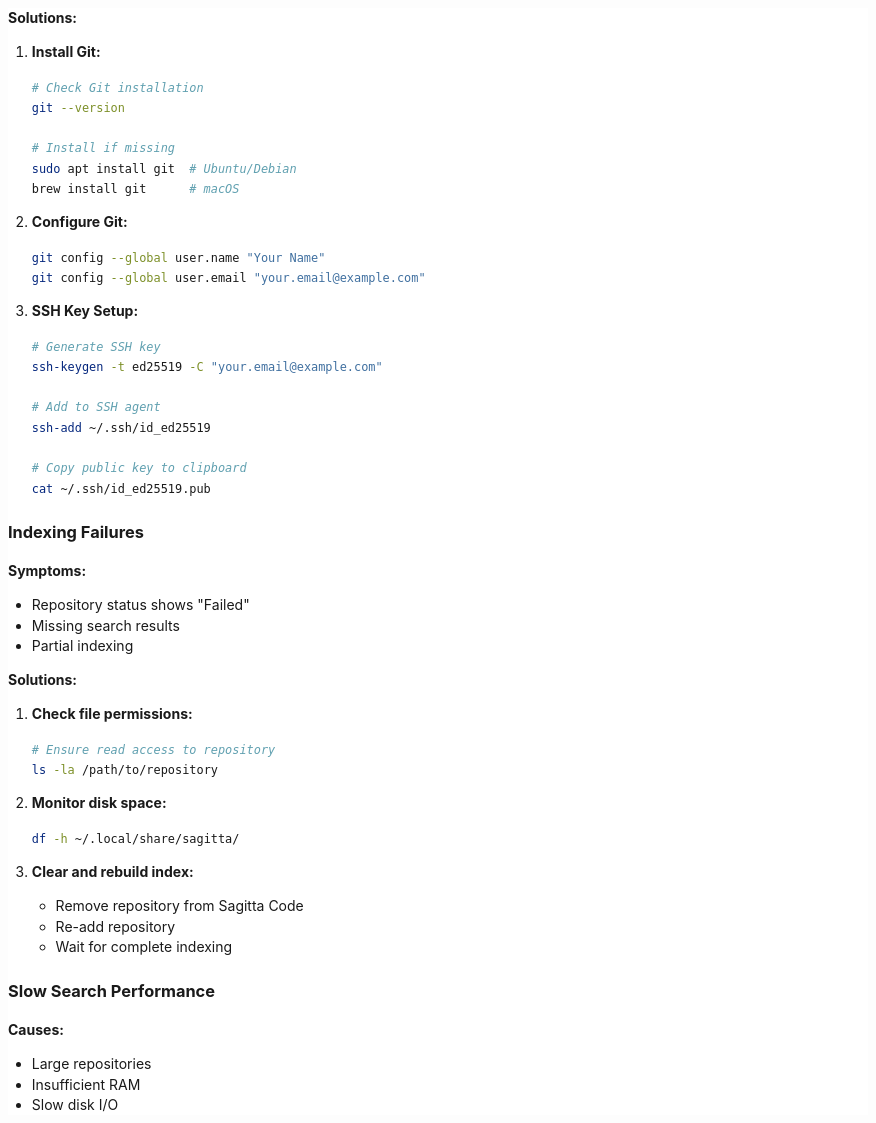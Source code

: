 **Solutions:**
1. **Install Git:**
   ```bash
   # Check Git installation
   git --version
   
   # Install if missing
   sudo apt install git  # Ubuntu/Debian
   brew install git      # macOS
   ```

2. **Configure Git:**
   ```bash
   git config --global user.name "Your Name"
   git config --global user.email "your.email@example.com"
   ```

3. **SSH Key Setup:**
   ```bash
   # Generate SSH key
   ssh-keygen -t ed25519 -C "your.email@example.com"
   
   # Add to SSH agent
   ssh-add ~/.ssh/id_ed25519
   
   # Copy public key to clipboard
   cat ~/.ssh/id_ed25519.pub
   ```

### Indexing Failures

**Symptoms:**
- Repository status shows "Failed"
- Missing search results
- Partial indexing

**Solutions:**
1. **Check file permissions:**
   ```bash
   # Ensure read access to repository
   ls -la /path/to/repository
   ```

2. **Monitor disk space:**
   ```bash
   df -h ~/.local/share/sagitta/
   ```

3. **Clear and rebuild index:**
   - Remove repository from Sagitta Code
   - Re-add repository
   - Wait for complete indexing

### Slow Search Performance

**Causes:**
- Large repositories
- Insufficient RAM
- Slow disk I/O
